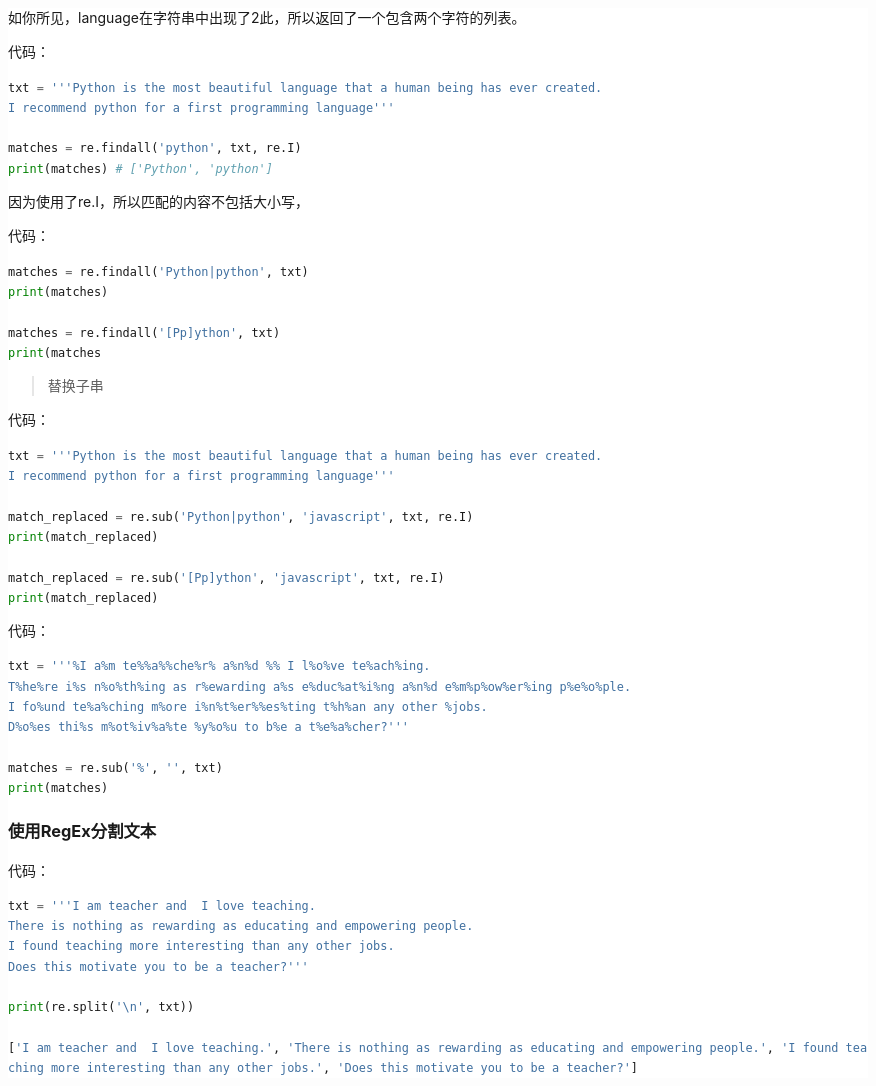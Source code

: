 如你所见，language在字符串中出现了2此，所以返回了一个包含两个字符的列表。

代码：

```python
txt = '''Python is the most beautiful language that a human being has ever created.
I recommend python for a first programming language'''

matches = re.findall('python', txt, re.I)
print(matches) # ['Python', 'python']
```

因为使用了re.I，所以匹配的内容不包括大小写，

代码：

```python
matches = re.findall('Python|python', txt)
print(matches)

matches = re.findall('[Pp]ython', txt)
print(matches
```

> 替换子串

代码：

```python
txt = '''Python is the most beautiful language that a human being has ever created.
I recommend python for a first programming language'''

match_replaced = re.sub('Python|python', 'javascript', txt, re.I)
print(match_replaced)

match_replaced = re.sub('[Pp]ython', 'javascript', txt, re.I)
print(match_replaced)
```

代码：

```python
txt = '''%I a%m te%%a%%che%r% a%n%d %% I l%o%ve te%ach%ing. 
T%he%re i%s n%o%th%ing as r%ewarding a%s e%duc%at%i%ng a%n%d e%m%p%ow%er%ing p%e%o%ple.
I fo%und te%a%ching m%ore i%n%t%er%%es%ting t%h%an any other %jobs. 
D%o%es thi%s m%ot%iv%a%te %y%o%u to b%e a t%e%a%cher?'''

matches = re.sub('%', '', txt)
print(matches)
```

### 使用RegEx分割文本

代码：

```python
txt = '''I am teacher and  I love teaching.
There is nothing as rewarding as educating and empowering people.
I found teaching more interesting than any other jobs.
Does this motivate you to be a teacher?'''

print(re.split('\n', txt))

['I am teacher and  I love teaching.', 'There is nothing as rewarding as educating and empowering people.', 'I found teaching more interesting than any other jobs.', 'Does this motivate you to be a teacher?']
```
